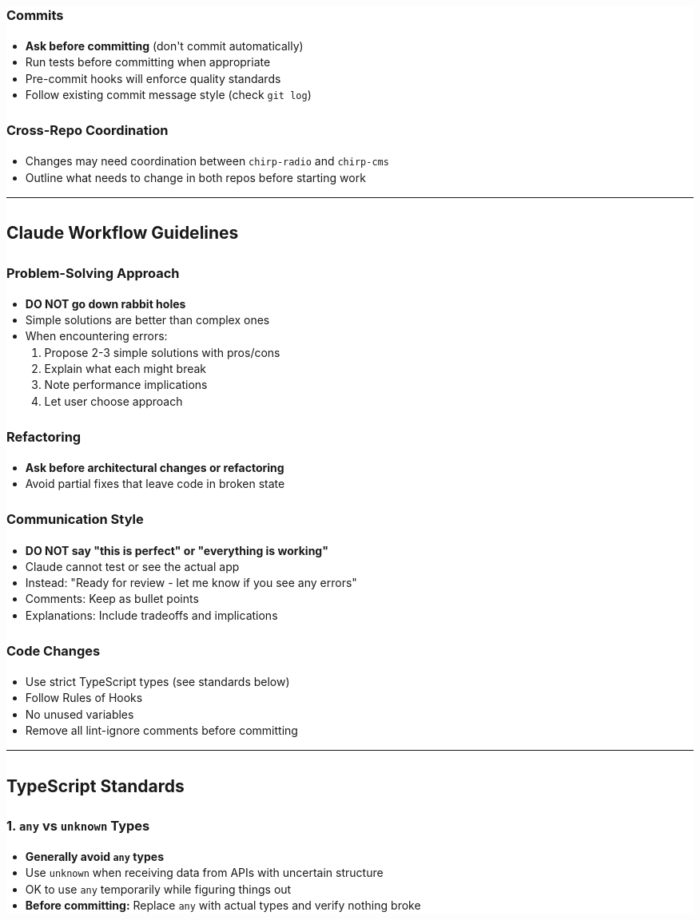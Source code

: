 ### Commits
- **Ask before committing** (don't commit automatically)
- Run tests before committing when appropriate
- Pre-commit hooks will enforce quality standards
- Follow existing commit message style (check `git log`)

### Cross-Repo Coordination
- Changes may need coordination between `chirp-radio` and `chirp-cms`
- Outline what needs to change in both repos before starting work

---

## Claude Workflow Guidelines

### Problem-Solving Approach
- **DO NOT go down rabbit holes**
- Simple solutions are better than complex ones
- When encountering errors:
  1. Propose 2-3 simple solutions with pros/cons
  2. Explain what each might break
  3. Note performance implications
  4. Let user choose approach

### Refactoring
- **Ask before architectural changes or refactoring**
- Avoid partial fixes that leave code in broken state

### Communication Style
- **DO NOT say "this is perfect" or "everything is working"**
- Claude cannot test or see the actual app
- Instead: "Ready for review - let me know if you see any errors"
- Comments: Keep as bullet points
- Explanations: Include tradeoffs and implications

### Code Changes
- Use strict TypeScript types (see standards below)
- Follow Rules of Hooks
- No unused variables
- Remove all lint-ignore comments before committing

---

## TypeScript Standards

### 1. `any` vs `unknown` Types
- **Generally avoid `any` types**
- Use `unknown` when receiving data from APIs with uncertain structure
- OK to use `any` temporarily while figuring things out
- **Before committing:** Replace `any` with actual types and verify nothing broke
